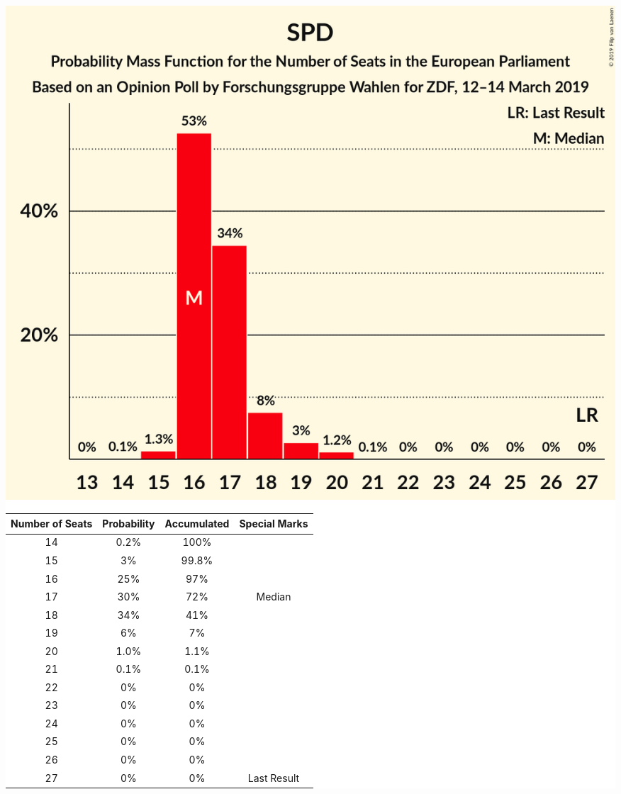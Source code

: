 ![Graph with seats probability mass function not yet produced](2019-03-14-ForschungsgruppeWahlen-coalitions-seats-pmf-spd.png "Seats Probability Mass Function")

| Number of Seats | Probability | Accumulated | Special Marks |
|:---------------:|:-----------:|:-----------:|:-------------:|
| 14 | 0.2% | 100% |  |
| 15 | 3% | 99.8% |  |
| 16 | 25% | 97% |  |
| 17 | 30% | 72% | Median |
| 18 | 34% | 41% |  |
| 19 | 6% | 7% |  |
| 20 | 1.0% | 1.1% |  |
| 21 | 0.1% | 0.1% |  |
| 22 | 0% | 0% |  |
| 23 | 0% | 0% |  |
| 24 | 0% | 0% |  |
| 25 | 0% | 0% |  |
| 26 | 0% | 0% |  |
| 27 | 0% | 0% | Last Result |
